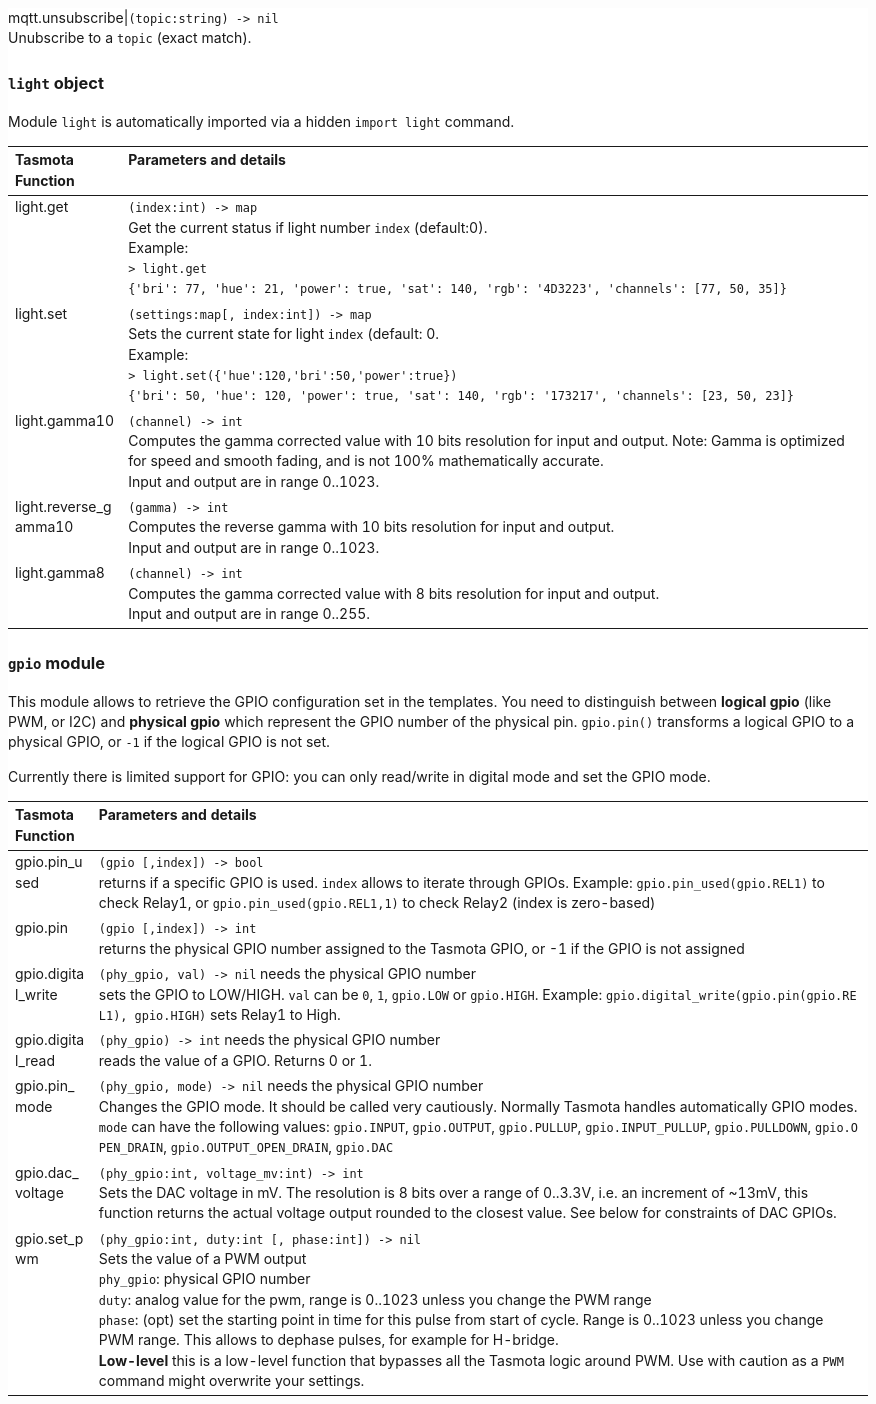 mqtt.unsubscribe<a class="cmnd" id="mqtt_unsubscribe"></a>|`(topic:string) -> nil`<br>Unubscribe to a `topic` (exact match).

### `light` object

Module `light` is automatically imported via a hidden `import light` command.

Tasmota Function|Parameters and details
:---|:---
light.get<a class="cmnd" id="light_get"></a>|`(index:int) -> map`<br>Get the current status if light number `index` (default:0).<br>Example:<br>```> light.get```<br>```{'bri': 77, 'hue': 21, 'power': true, 'sat': 140, 'rgb': '4D3223', 'channels': [77, 50, 35]}```
light.set<a class="cmnd" id="light_set"></a>|`(settings:map[, index:int]) -> map`<br>Sets the current state for light `index` (default: 0.<br>Example:<br>```> light.set({'hue':120,'bri':50,'power':true})```<br>```{'bri': 50, 'hue': 120, 'power': true, 'sat': 140, 'rgb': '173217', 'channels': [23, 50, 23]}```
light.gamma10<a class="cmnd" id="light_gamma10"></a>|`(channel) -> int`<br>Computes the gamma corrected value with 10 bits resolution for input and output. Note: Gamma is optimized for speed and smooth fading, and is not 100% mathematically accurate.<br>Input and output are in range 0..1023.
light.reverse\_gamma10<a class="cmnd" id="light_reverse_gamma10"></a>|`(gamma) -> int`<br>Computes the reverse gamma with 10 bits resolution for input and output.<br>Input and output are in range 0..1023.
light.gamma8<a class="cmnd" id="light_gamma8"></a>|`(channel) -> int`<br>Computes the gamma corrected value with 8 bits resolution for input and output.<br>Input and output are in range 0..255.

### `gpio` module

This module allows to retrieve the GPIO configuration set in the templates. You need to distinguish between **logical gpio** (like PWM, or I2C) and **physical gpio** which represent the GPIO number of the physical pin. `gpio.pin()` transforms a logical GPIO to a physical GPIO, or `-1` if the logical GPIO is not set.

Currently there is limited support for GPIO: you can only read/write in digital mode and set the GPIO mode.

Tasmota Function|Parameters and details
:---|:---
gpio.pin_used<a class="cmnd" id="gpio_pin_used"></a>|`(gpio [,index]) -> bool`<br>returns if a specific GPIO is used. `index` allows to iterate through GPIOs. Example: `gpio.pin_used(gpio.REL1)` to check Relay1, or `gpio.pin_used(gpio.REL1,1)` to check Relay2 (index is zero-based)
gpio.pin<a class="cmnd" id="gpio_pin"></a>|`(gpio [,index]) -> int`<br>returns the physical GPIO number assigned to the Tasmota GPIO, or -1 if the GPIO is not assigned
gpio.digital\_write<a class="cmnd" id="gpio_digital_write"></a>|`(phy_gpio, val) -> nil` needs the physical GPIO number<br>sets the GPIO to LOW/HIGH. `val` can be `0`, `1`, `gpio.LOW` or `gpio.HIGH`. Example: `gpio.digital_write(gpio.pin(gpio.REL1), gpio.HIGH)` sets Relay1 to High.
gpio.digital\_read<a class="cmnd" id="gpio_digital_read"></a>|`(phy_gpio) -> int` needs the physical GPIO number<br>reads the value of a GPIO. Returns 0 or 1.
gpio.pin\_mode<a class="cmnd" id="gpio_pin_mode"></a>|`(phy_gpio, mode) -> nil` needs the physical GPIO number<br>Changes the GPIO mode. It should be called very cautiously. Normally Tasmota handles automatically GPIO modes.<BR>`mode` can have the following values: `gpio.INPUT`, `gpio.OUTPUT`, `gpio.PULLUP`, `gpio.INPUT_PULLUP`, `gpio.PULLDOWN`, `gpio.OPEN_DRAIN`, `gpio.OUTPUT_OPEN_DRAIN`, `gpio.DAC`
gpio.dac\_voltage<a class="cmnd" id="gpio_dac_voltage"></a>|`(phy_gpio:int, voltage_mv:int) -> int`<br>Sets the DAC voltage in mV. The resolution is 8 bits over a range of 0..3.3V, i.e. an increment of ~13mV, this function returns the actual voltage output rounded to the closest value. See below for constraints of DAC GPIOs.
gpio.set\_pwm<a class="cmnd" id="gpio_set_pwm"></a>|`(phy_gpio:int, duty:int [, phase:int]) -> nil`<br>Sets the value of a PWM output<br>`phy_gpio`: physical GPIO number<br>`duty`: analog value for the pwm, range is 0..1023 unless you change the PWM range<br>`phase`: (opt) set the starting point in time for this pulse from start of cycle. Range is 0..1023 unless you change PWM range. This allows to dephase pulses, for example for H-bridge.<br>**Low-level** this is a low-level function that bypasses all the Tasmota logic around PWM. Use with caution as a `PWM` command might overwrite your settings.
